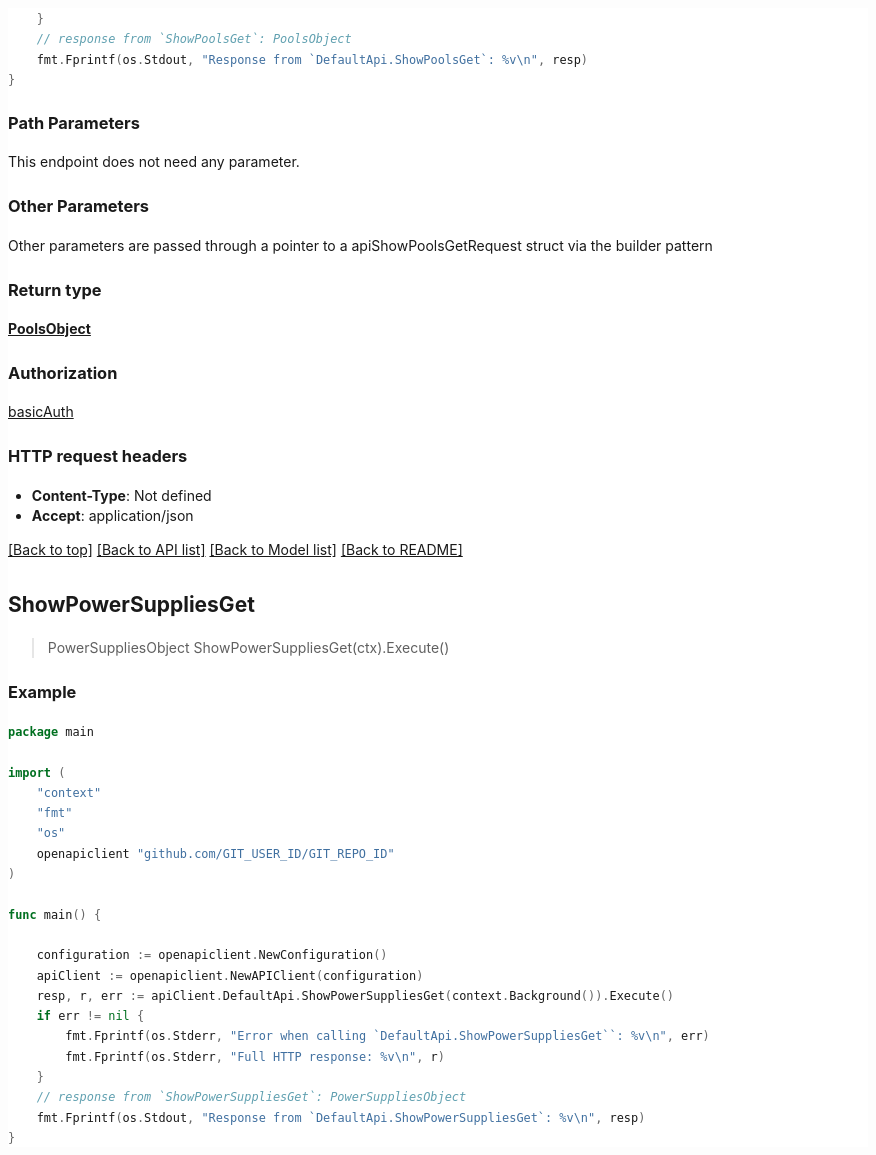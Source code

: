 ```go
    }
    // response from `ShowPoolsGet`: PoolsObject
    fmt.Fprintf(os.Stdout, "Response from `DefaultApi.ShowPoolsGet`: %v\n", resp)
}
```

### Path Parameters

This endpoint does not need any parameter.

### Other Parameters

Other parameters are passed through a pointer to a apiShowPoolsGetRequest struct via the builder pattern


### Return type

[**PoolsObject**](PoolsObject.md)

### Authorization

[basicAuth](../README.md#basicAuth)

### HTTP request headers

- **Content-Type**: Not defined
- **Accept**: application/json

[[Back to top]](#) [[Back to API list]](../README.md#documentation-for-api-endpoints)
[[Back to Model list]](../README.md#documentation-for-models)
[[Back to README]](../README.md)


## ShowPowerSuppliesGet

> PowerSuppliesObject ShowPowerSuppliesGet(ctx).Execute()





### Example

```go
package main

import (
    "context"
    "fmt"
    "os"
    openapiclient "github.com/GIT_USER_ID/GIT_REPO_ID"
)

func main() {

    configuration := openapiclient.NewConfiguration()
    apiClient := openapiclient.NewAPIClient(configuration)
    resp, r, err := apiClient.DefaultApi.ShowPowerSuppliesGet(context.Background()).Execute()
    if err != nil {
        fmt.Fprintf(os.Stderr, "Error when calling `DefaultApi.ShowPowerSuppliesGet``: %v\n", err)
        fmt.Fprintf(os.Stderr, "Full HTTP response: %v\n", r)
    }
    // response from `ShowPowerSuppliesGet`: PowerSuppliesObject
    fmt.Fprintf(os.Stdout, "Response from `DefaultApi.ShowPowerSuppliesGet`: %v\n", resp)
}
```
